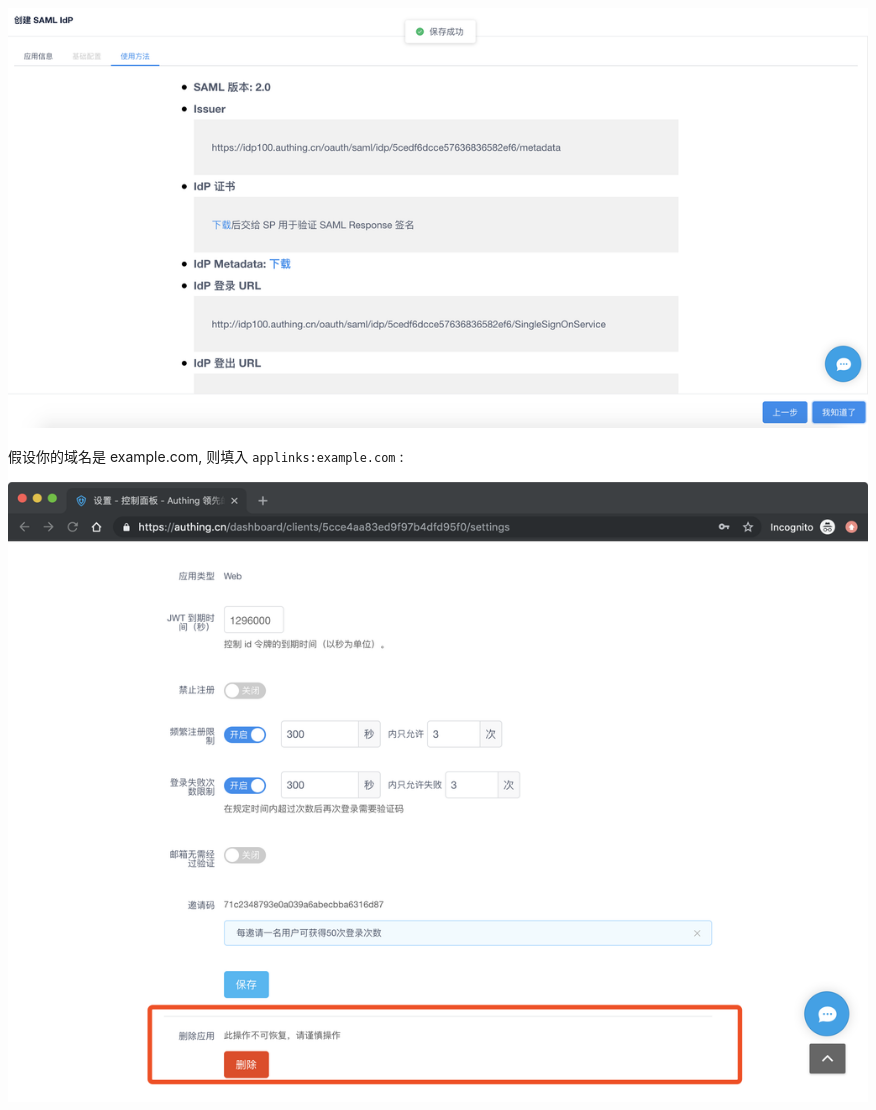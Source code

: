 ![](../../.gitbook/assets/image%20%28114%29.png)

假设你的域名是 example.com, 则填入 `applinks:example.com` :

![](../../.gitbook/assets/image%20%28108%29.png)

